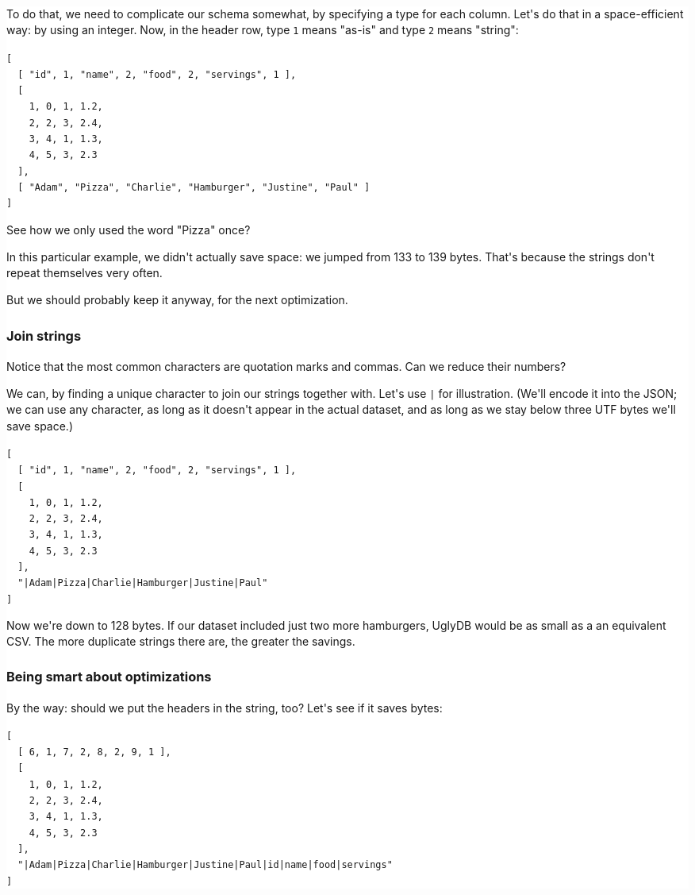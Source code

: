 To do that, we need to complicate our schema somewhat, by specifying a type for each column. Let's do that in a space-efficient way: by using an integer. Now, in the header row, type `1` means "as-is" and type `2` means "string":

    [
      [ "id", 1, "name", 2, "food", 2, "servings", 1 ],
      [
        1, 0, 1, 1.2,
        2, 2, 3, 2.4,
        3, 4, 1, 1.3,
        4, 5, 3, 2.3
      ],
      [ "Adam", "Pizza", "Charlie", "Hamburger", "Justine", "Paul" ]
    ]
    
See how we only used the word "Pizza" once?

In this particular example, we didn't actually save space: we jumped from 133 to 139 bytes. That's because the strings don't repeat themselves very often.

But we should probably keep it anyway, for the next optimization.

### Join strings

Notice that the most common characters are quotation marks and commas. Can we reduce their numbers?

We can, by finding a unique character to join our strings together with. Let's use `|` for illustration. (We'll encode it into the JSON; we can use any character, as long as it doesn't appear in the actual dataset, and as long as we stay below three UTF bytes we'll save space.)

    [
      [ "id", 1, "name", 2, "food", 2, "servings", 1 ],
      [
        1, 0, 1, 1.2,
        2, 2, 3, 2.4,
        3, 4, 1, 1.3,
        4, 5, 3, 2.3
      ],
      "|Adam|Pizza|Charlie|Hamburger|Justine|Paul"
    ]
    
Now we're down to 128 bytes. If our dataset included just two more hamburgers, UglyDB would be as small as a an equivalent CSV. The more duplicate strings there are, the greater the savings.

### Being smart about optimizations

By the way: should we put the headers in the string, too? Let's see if it saves bytes:

    [
      [ 6, 1, 7, 2, 8, 2, 9, 1 ],
      [
        1, 0, 1, 1.2,
        2, 2, 3, 2.4,
        3, 4, 1, 1.3,
        4, 5, 3, 2.3
      ],
      "|Adam|Pizza|Charlie|Hamburger|Justine|Paul|id|name|food|servings"
    ]

